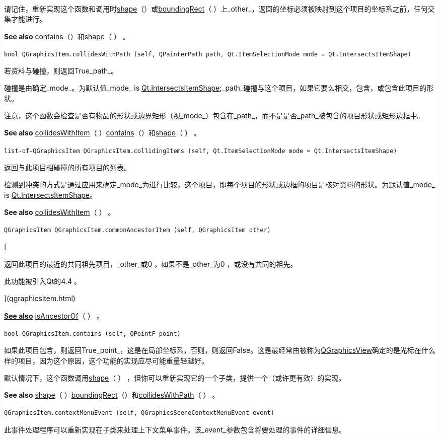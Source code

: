 请记住，重新实现这个函数和调用时[shape](qgraphicsitem.html#shape)（）或[boundingRect](qgraphicsitem.html#boundingRect)（ ）上_other_，返回的坐标必须被映射到这个项目的坐标系之前，任何交集才能进行。

**See also** [contains](qgraphicsitem.html#contains)（）和[shape](qgraphicsitem.html#shape)（ ） 。

```
bool QGraphicsItem.collidesWithPath (self, QPainterPath path, Qt.ItemSelectionMode mode = Qt.IntersectsItemShape)
```

若资料与碰撞，则返回True_path_。

碰撞是由确定_mode_。为默认值_mode_ is [Qt.IntersectsItemShape](qt.html#ItemSelectionMode-enum);_path_碰撞与这个项目，如果它要么相交，包含，或包含此项目的形状。

注意，这个函数会检查是否有物品的形状或边界矩形（视_mode_）包含在_path_，而不是是否_path_被包含的项目形状或矩形边框中。

**See also** [collidesWithItem](qgraphicsitem.html#collidesWithItem)（ ）[contains](qgraphicsitem.html#contains)（）和[shape](qgraphicsitem.html#shape)（ ） 。

```
list-of-QGraphicsItem QGraphicsItem.collidingItems (self, Qt.ItemSelectionMode mode = Qt.IntersectsItemShape)
```

返回与此项目相碰撞的所有项目的列表。

检测到冲突的方式是通过应用来确定_mode_为进行比较，这个项目，即每个项目的形状或边框的项目是核对资料的形状。为默认值_mode_ is [Qt.IntersectsItemShape](qt.html#ItemSelectionMode-enum)。

**See also** [collidesWithItem](qgraphicsitem.html#collidesWithItem)（ ） 。

```
QGraphicsItem QGraphicsItem.commonAncestorItem (self, QGraphicsItem other)
```

[

返回此项目的最近的共同祖先项目，_other_或0 ，如果不是_other_为0 ，或没有共同的祖先。

此功能被引入Qt的4.4 。

](qgraphicsitem.html)

[**See also**](qgraphicsitem.html) [isAncestorOf](qgraphicsitem.html#isAncestorOf)（ ） 。

```
bool QGraphicsItem.contains (self, QPointF point)
```

如果此项目包含，则返回True_point_，这是在局部坐标系，否则，则返回False。这是最经常由被称为[QGraphicsView](qgraphicsview.html)确定的是光标在什么样的项目，因为这个原因，这个功能的实现应尽可能重量轻越好。

默认情况下，这个函数调用[shape](qgraphicsitem.html#shape)（ ） ，但你可以重新实现它的一个子类，提供一个（或许更有效）的实现。

**See also** [shape](qgraphicsitem.html#shape)（ ）[boundingRect](qgraphicsitem.html#boundingRect)（）和[collidesWithPath](qgraphicsitem.html#collidesWithPath)（ ） 。

```
QGraphicsItem.contextMenuEvent (self, QGraphicsSceneContextMenuEvent event)
```

此事件处理程序可以重新实现在子类来处理上下文菜单事件。该_event_参数包含将要处理的事件的详细信息。
